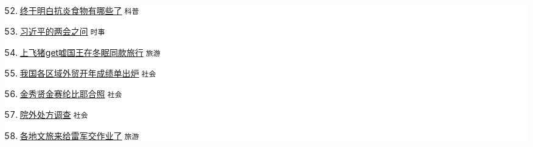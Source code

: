 52. [终于明白抗炎食物有哪些了](https://m.weibo.cn/search?containerid=100103type%3D1%26t%3D10%26q%3D%23%E7%BB%88%E4%BA%8E%E6%98%8E%E7%99%BD%E6%8A%97%E7%82%8E%E9%A3%9F%E7%89%A9%E6%9C%89%E5%93%AA%E4%BA%9B%E4%BA%86%23&stream_entry_id=31&isnewpage=1&extparam=seat%3D1%26cate%3D5001%26stream_entry_id%3D31%26lcate%3D5001%26pos%3D50%26realpos%3D50%26flag%3D1%26q%3D%2523%25E7%25BB%2588%25E4%25BA%258E%25E6%2598%258E%25E7%2599%25BD%25E6%258A%2597%25E7%2582%258E%25E9%25A3%259F%25E7%2589%25A9%25E6%259C%2589%25E5%2593%25AA%25E4%25BA%259B%25E4%25BA%2586%2523%26dgr%3D0%26filter_type%3Drealtimehot%26band_rank%3D50%26c_type%3D31%26display_time%3D1741964746%26pre_seqid%3D174196474646193282284136) `科普` 

53. [习近平的两会之问](https://m.weibo.cn/search?containerid=100103type%3D1%26t%3D10%26q%3D%23%E4%B9%A0%E8%BF%91%E5%B9%B3%E7%9A%84%E4%B8%A4%E4%BC%9A%E4%B9%8B%E9%97%AE%23&stream_entry_id=51&isnewpage=1&extparam=seat%3D1%26pos%3D0%26cate%3D10103%26dgr%3D0%26q%3D%2523%25E4%25B9%25A0%25E8%25BF%2591%25E5%25B9%25B3%25E7%259A%2584%25E4%25B8%25A4%25E4%25BC%259A%25E4%25B9%258B%25E9%2597%25AE%2523%26filter_type%3Drealtimehot%26stream_entry_id%3D51%26c_type%3D51%26display_time%3D1741961137%26pre_seqid%3D17419611372880328937423) `时事` 

54. [上飞猪get嘘国王在冬眠同款旅行](https://m.weibo.cn/search?containerid=100103type%3D1%26t%3D10%26q%3D%23%E4%B8%8A%E9%A3%9E%E7%8C%AAget%E5%98%98%E5%9B%BD%E7%8E%8B%E5%9C%A8%E5%86%AC%E7%9C%A0%E5%90%8C%E6%AC%BE%E6%97%85%E8%A1%8C%23&stream_entry_id=31&isnewpage=1&extparam=seat%3D1%26pos%3D6%26lcate%3D5001%26dgr%3D0%26adid%3D279167%26stream_entry_id%3D31%26topic_ad%3D1%26q%3D%2523%25E4%25B8%258A%25E9%25A3%259E%25E7%258C%25AAget%25E5%2598%2598%25E5%259B%25BD%25E7%258E%258B%25E5%259C%25A8%25E5%2586%25AC%25E7%259C%25A0%25E5%2590%258C%25E6%25AC%25BE%25E6%2597%2585%25E8%25A1%258C%2523%26is_ad_pos%3D1%26cate%3D5001%26filter_type%3Drealtimehot%26band_rank%3D7%26c_type%3D31%26display_time%3D1741961137%26pre_seqid%3D17419611372880328937423) `旅游` 

55. [我国各区域外贸开年成绩单出炉](https://m.weibo.cn/search?containerid=100103type%3D1%26t%3D10%26q%3D%23%E6%88%91%E5%9B%BD%E5%90%84%E5%8C%BA%E5%9F%9F%E5%A4%96%E8%B4%B8%E5%BC%80%E5%B9%B4%E6%88%90%E7%BB%A9%E5%8D%95%E5%87%BA%E7%82%89%23&stream_entry_id=31&isnewpage=1&extparam=seat%3D1%26pos%3D14%26cate%3D5001%26dgr%3D0%26stream_entry_id%3D31%26lcate%3D5001%26flag%3D1%26realpos%3D14%26q%3D%2523%25E6%2588%2591%25E5%259B%25BD%25E5%2590%2584%25E5%258C%25BA%25E5%259F%259F%25E5%25A4%2596%25E8%25B4%25B8%25E5%25BC%2580%25E5%25B9%25B4%25E6%2588%2590%25E7%25BB%25A9%25E5%258D%2595%25E5%2587%25BA%25E7%2582%2589%2523%26filter_type%3Drealtimehot%26band_rank%3D14%26c_type%3D31%26display_time%3D1741961137%26pre_seqid%3D17419611372880328937423) `社会` 

56. [金秀贤金赛纶比耶合照](https://m.weibo.cn/search?containerid=100103type%3D1%26t%3D10%26q%3D%23%E9%87%91%E7%A7%80%E8%B4%A4%E9%87%91%E8%B5%9B%E7%BA%B6%E6%AF%94%E8%80%B6%E5%90%88%E7%85%A7%23&stream_entry_id=31&isnewpage=1&extparam=seat%3D1%26pos%3D18%26cate%3D5001%26dgr%3D0%26stream_entry_id%3D31%26lcate%3D5001%26flag%3D2%26realpos%3D18%26q%3D%2523%25E9%2587%2591%25E7%25A7%2580%25E8%25B4%25A4%25E9%2587%2591%25E8%25B5%259B%25E7%25BA%25B6%25E6%25AF%2594%25E8%2580%25B6%25E5%2590%2588%25E7%2585%25A7%2523%26filter_type%3Drealtimehot%26band_rank%3D18%26c_type%3D31%26display_time%3D1741961137%26pre_seqid%3D17419611372880328937423) `社会` 

57. [院外处方调查](https://m.weibo.cn/search?containerid=100103type%3D1%26t%3D10%26q%3D%23%E9%99%A2%E5%A4%96%E5%A4%84%E6%96%B9%E8%B0%83%E6%9F%A5%23&stream_entry_id=31&isnewpage=1&extparam=seat%3D1%26pos%3D19%26cate%3D5001%26dgr%3D0%26stream_entry_id%3D31%26lcate%3D5001%26flag%3D1%26realpos%3D19%26q%3D%2523%25E9%2599%25A2%25E5%25A4%2596%25E5%25A4%2584%25E6%2596%25B9%25E8%25B0%2583%25E6%259F%25A5%2523%26filter_type%3Drealtimehot%26band_rank%3D19%26c_type%3D31%26display_time%3D1741961137%26pre_seqid%3D17419611372880328937423) `社会` 

58. [各地文旅来给雷军交作业了](https://m.weibo.cn/search?containerid=100103type%3D1%26t%3D10%26q%3D%E5%90%84%E5%9C%B0%E6%96%87%E6%97%85%E6%9D%A5%E7%BB%99%E9%9B%B7%E5%86%9B%E4%BA%A4%E4%BD%9C%E4%B8%9A%E4%BA%86&stream_entry_id=31&isnewpage=1&extparam=seat%3D1%26pos%3D20%26realpos%3D20%26dgr%3D0%26adid%3D279201%26stream_entry_id%3D31%26lcate%3D5001%26flag%3D1%26q%3D%25E5%2590%2584%25E5%259C%25B0%25E6%2596%2587%25E6%2597%2585%25E6%259D%25A5%25E7%25BB%2599%25E9%259B%25B7%25E5%2586%259B%25E4%25BA%25A4%25E4%25BD%259C%25E4%25B8%259A%25E4%25BA%2586%26cate%3D5001%26filter_type%3Drealtimehot%26band_rank%3D20%26c_type%3D31%26display_time%3D1741961137%26pre_seqid%3D17419611372880328937423) `旅游` 
